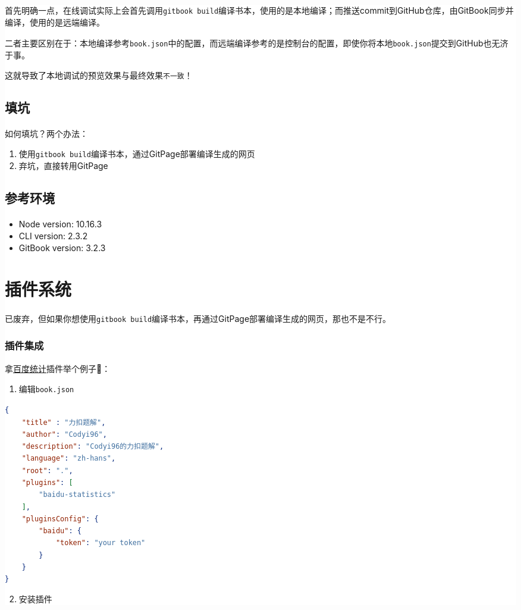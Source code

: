 <p></p>

首先明确一点，在线调试实际上会首先调用`gitbook build`编译书本，使用的是本地编译；而推送commit到GitHub仓库，由GitBook同步并编译，使用的是远端编译。

<p></p>

二者主要区别在于：本地编译参考`book.json`中的配置，而远端编译参考的是控制台的配置，即使你将本地`book.json`提交到GitHub也无济于事。

<p></p>

这就导致了本地调试的预览效果与最终效果`不一致`！

## 填坑

如何填坑？两个办法：

1. 使用`gitbook build`编译书本，通过GitPage部署编译生成的网页
2. 弃坑，直接转用GitPage

## 参考环境

- Node version: 10.16.3
- CLI version: 2.3.2
- GitBook version: 3.2.3

# 插件系统

已废弃，但如果你想使用`gitbook build`编译书本，再通过GitPage部署编译生成的网页，那也不是不行。

### 插件集成

拿[百度统计](https://github.com/codyi96/gitbook-plugin-baidu-statistics)插件举个例子🌰：

1. 编辑`book.json`

```json
{
    "title" : "力扣题解",
    "author": "Codyi96",
    "description": "Codyi96的力扣题解",
    "language": "zh-hans",
    "root": ".",
    "plugins": [
        "baidu-statistics"
    ],
    "pluginsConfig": {
        "baidu": {
            "token": "your token"
        }
    }
}
```

2. 安装插件
